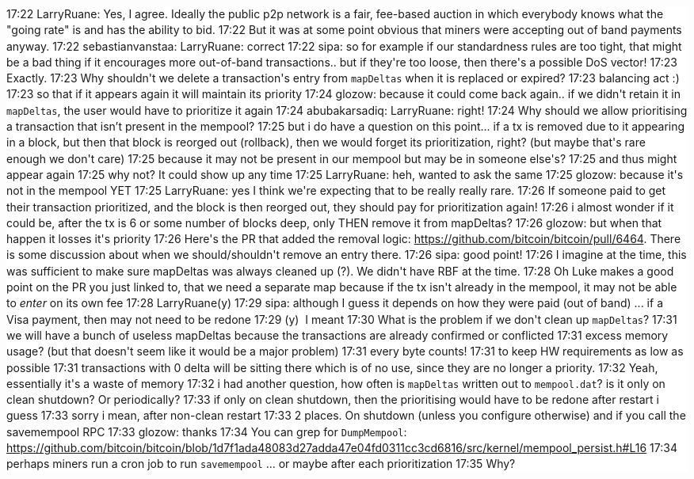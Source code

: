 17:22 <glozow> LarryRuane: Yes, I agree. Ideally the public p2p network is a fair, fee-based auction in which everybody knows what the "going rate" is and has the ability to bid.
17:22 <sipa> But it was at some point obvious that miners were accepting out of band payments anyway.
17:22 <glozow> sebastianvanstaa: LarryRuane: correct
17:22 <LarryRuane> sipa: so for example if our standardness rules are too tight, that might be a bad thing if it encourages more out-of-band transactions.. but if they're too loose, then there's a possible DoS vector!
17:23 <sipa> Exactly.
17:23 <glozow> Why shouldn't we delete a transaction's entry from `mapDeltas` when it is replaced or expired?
17:23 <LarryRuane> balancing act :)
17:23 <abubakarsadiq> so that if it appears again it will maintain its priority
17:24 <LarryRuane> glozow: because it could come back again.. if we didn't retain it in `mapDeltas`, the user would have to prioritize it again
17:24 <glozow> abubakarsadiq: LarryRuane: right!
17:24 <glozow> Why should we allow prioritising a transaction that isn’t present in the mempool?
17:25 <LarryRuane> but i do have a question on this point... if a tx is removed due to it appearing in a block, but then that block is reorged out (rollback), then we would forget its prioritization, right? (but maybe that's rare enough we don't care)
17:25 <kevkevin> because it may not be present in our mempool but may be in someone else's?
17:25 <kevkevin> and thus might appear again
17:25 <sebastianvanstaa> why not? It could show up any time
17:25 <theStack> LarryRuane: heh, wanted to ask the same
17:25 <LarryRuane> glozow: because it's not in the mempool YET
17:25 <glozow> LarryRuane: yes I think we're expecting that to be really really rare.
17:26 <sipa> If someone paid to get their transaction prioritized, and the block is then reorged out, they should pay for prioritization again!
17:26 <LarryRuane> i almost wonder if it could be, after the tx is 6 or some number of blocks deep, only THEN remove it from mapDeltas?
17:26 <abubakarsadiq> glozow: but when that happen it losses it's priority
17:26 <glozow> Here's the PR that added the removal logic: https://github.com/bitcoin/bitcoin/pull/6464. There is some discussion about when we should/shouldn't remove an entry there.
17:26 <LarryRuane> sipa: good point!
17:26 <glozow> I imagine at the time, this was sufficient to make sure mapDeltas was always cleaned up (?). We didn't have RBF at the time.
17:28 <LarryRuane> Oh Luke makes a good point on the PR you just linked to, that we need a separate map because if the tx isn't already in the mempool, it may not be able to *enter* on its own fee
17:28 <sebastianvanstaa> LarryRuane(y)
17:29 <LarryRuane> sipa: although I guess it depends on how they were paid (out of band) ... if a Visa payment, then may not need to be redone
17:29 <sebastianvanstaa> (y)  I meant
17:30 <glozow> What is the problem if we don't clean up `mapDeltas`?
17:31 <kevkevin> we will have a bunch of useless mapDeltas because the transactions are already confirmed or conflicted
17:31 <LarryRuane> excess memory usage? (but that doesn't seem like it would be a major problem)
17:31 <sebastianvanstaa> every byte counts!
17:31 <sebastianvanstaa> to keep HW requirements as low as possible
17:31 <abubakarsadiq> transactions with 0 delta will be sitting there which is of no use, since they are no longer a priority.
17:32 <glozow> Yeah, essentially it's a waste of memory
17:32 <LarryRuane> i had another question, how often is `mapDeltas` written out to `mempool.dat`? is it only on clean shutdown? Or periodically?
17:33 <LarryRuane> if only on clean shutdown, then the prioritising would have to be redone after restart i guess
17:33 <LarryRuane> sorry i mean, after non-clean restart
17:33 <glozow> 2 places. On shutdown (unless you configure otherwise) and if you call the savemempool RPC
17:33 <LarryRuane> glozow: thanks
17:34 <glozow> You can grep for `DumpMempool`: https://github.com/bitcoin/bitcoin/blob/1d7f1ada48083d27adda47e04fd0311cc3cd6816/src/kernel/mempool_persist.h#L16
17:34 <LarryRuane> perhaps miners run a cron job to run `savemempool` ... or maybe after each prioritization
17:35 <glozow> Why?
